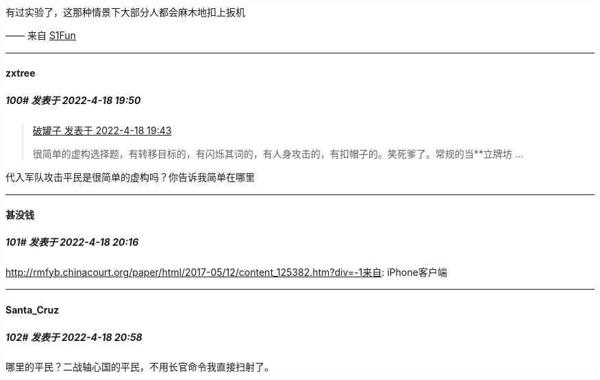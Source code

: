 有过实验了，这那种情景下大部分人都会麻木地扣上扳机

—— 来自 [S1Fun](https://s1fun.koalcat.com)

*****

####  zxtree  
##### 100#       发表于 2022-4-18 19:50

<blockquote><a href="httphttps://bbs.saraba1st.com/2b/forum.php?mod=redirect&amp;goto=findpost&amp;pid=55498137&amp;ptid=2065028" target="_blank">破罐子 发表于 2022-4-18 19:43</a>

很简单的虚构选择题，有转移目标的，有闪烁其词的，有人身攻击的，有扣帽子的。笑死爹了。常规的当**立牌坊 ...</blockquote>
代入军队攻击平民是很简单的虚构吗？你告诉我简单在哪里



*****

####  甚没钱  
##### 101#       发表于 2022-4-18 20:16

http://rmfyb.chinacourt.org/paper/html/2017-05/12/content_125382.htm?div=-1来自: iPhone客户端



*****

####  Santa_Cruz  
##### 102#       发表于 2022-4-18 20:58

哪里的平民？二战轴心国的平民，不用长官命令我直接扫射了。

